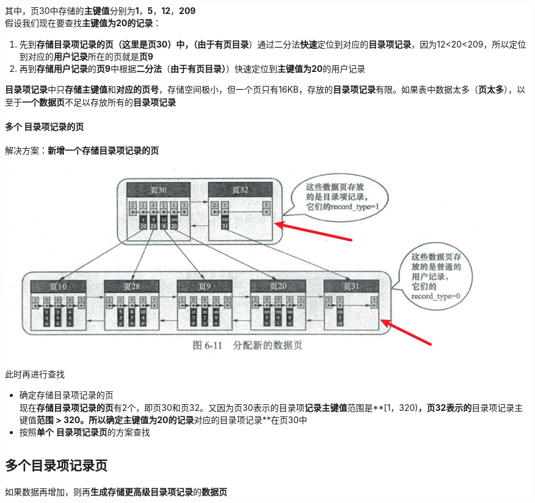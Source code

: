 其中，页30中存储的**主键值**分别为**1**，**5**，**12**，**209**  
假设我们现在要查找**主键值为20的记录**：  

1. 先到**存储目录项记录的页（这里是页30）**中，（由于有**页目录**）通过二分法**快速**定位到对应的**目录项记录**，因为12<20<209，所以定位到对应的**用户记录**所在的页就是**页9**
2. 再到**存储用户记录**的**页9**中根据**二分法**（**由于有页目录）**）快速定位到**主键值为20**的用户记录

**目录项记录**中只**存储主键值**和**对应的页号**，存储空间极小，但一个页只有16KB，存放的**目录项记录**有限。如果表中数据太多（**页太多**），以至于**一个数据页**不足以存放所有的**目录项记录**

#### 多个 目录项记录的页

解决方案：**新增一个存储目录项记录的页**  


![ly-20241212142156887](img/ly-20241212142156887.png)

此时再进行查找

- 确定存储目录项记录的页  
  现在**存储目录项记录的页**有2个，即页30和页32。又因为页30表示的目录项**记录主键值**范围是**[1，320)**，页32表示的**目录项记录主键值**范围 **> 320**。所以确定主键值为20的记录**对应的目录项记录**在页30中
- 按照**单个** **目录项记录页**的方案查找

## 多个目录项记录页

如果数据再增加，则再**生成存储更高级目录项记录**的**数据页**  